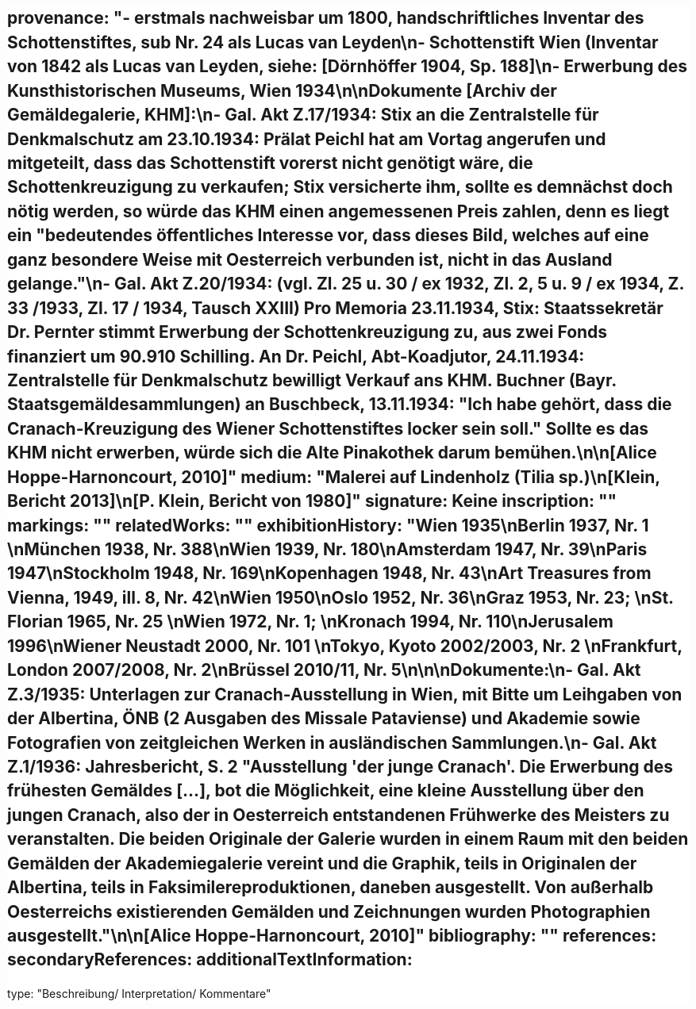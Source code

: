 provenance: "- erstmals nachweisbar um 1800, handschriftliches Inventar des Schottenstiftes, sub Nr. 24 als Lucas van Leyden\n- Schottenstift Wien (Inventar von 1842 als Lucas van Leyden, siehe: [Dörnhöffer 1904, Sp. 188]\n- Erwerbung des Kunsthistorischen Museums, Wien 1934\n\nDokumente [Archiv der Gemäldegalerie, KHM]:\n- Gal. Akt Z.17/1934: Stix an die Zentralstelle für Denkmalschutz am 23.10.1934: Prälat Peichl hat am Vortag angerufen und mitgeteilt, dass das Schottenstift vorerst nicht genötigt wäre, die Schottenkreuzigung zu verkaufen; Stix versicherte ihm, sollte es demnächst doch nötig werden, so würde das KHM einen angemessenen Preis zahlen, denn es liegt ein \"bedeutendes öffentliches Interesse vor, dass dieses Bild, welches auf eine ganz besondere Weise mit Oesterreich verbunden ist, nicht in das Ausland gelange.\"\n- Gal. Akt Z.20/1934: (vgl. Zl. 25 u. 30 / ex 1932, Zl. 2, 5 u. 9 / ex 1934, Z. 33 /1933, Zl. 17 / 1934, Tausch XXIII) Pro Memoria 23.11.1934, Stix: Staatssekretär Dr. Pernter stimmt Erwerbung der Schottenkreuzigung zu, aus zwei Fonds finanziert um 90.910 Schilling. An Dr. Peichl, Abt-Koadjutor, 24.11.1934: Zentralstelle für Denkmalschutz bewilligt Verkauf ans KHM. Buchner (Bayr. Staatsgemäldesammlungen) an Buschbeck, 13.11.1934: \"Ich habe gehört, dass die Cranach-Kreuzigung des Wiener Schottenstiftes locker sein soll.\" Sollte es das KHM nicht erwerben, würde sich die Alte Pinakothek darum bemühen.\n\n[Alice Hoppe-Harnoncourt, 2010]"
medium: "Malerei auf Lindenholz (Tilia sp.)\n[Klein, Bericht 2013]\n[P. Klein, Bericht von 1980]"
signature: Keine
inscription: ""
markings: ""
relatedWorks: ""
exhibitionHistory: "Wien 1935\nBerlin 1937, Nr. 1 \nMünchen 1938, Nr. 388\nWien 1939, Nr. 180\nAmsterdam 1947, Nr. 39\nParis 1947\nStockholm 1948, Nr. 169\nKopenhagen 1948, Nr. 43\nArt Treasures from Vienna, 1949, ill. 8, Nr. 42\nWien 1950\nOslo 1952, Nr. 36\nGraz 1953, Nr. 23; \nSt. Florian 1965, Nr. 25 \nWien 1972, Nr. 1; \nKronach 1994, Nr. 110\nJerusalem 1996\nWiener Neustadt 2000, Nr. 101 \nTokyo, Kyoto 2002/2003, Nr. 2 \nFrankfurt, London 2007/2008, Nr. 2\nBrüssel 2010/11, Nr. 5\n\n\nDokumente:\n- Gal. Akt Z.3/1935: Unterlagen zur Cranach-Ausstellung in Wien, mit Bitte um Leihgaben von der Albertina, ÖNB (2 Ausgaben des Missale Pataviense) und Akademie sowie Fotografien von zeitgleichen Werken in ausländischen Sammlungen.\n- Gal. Akt Z.1/1936: Jahresbericht, S. 2 \"Ausstellung 'der junge Cranach'. Die Erwerbung des frühesten Gemäldes [...], bot die Möglichkeit, eine kleine Ausstellung über den jungen Cranach, also der in Oesterreich entstandenen Frühwerke des Meisters zu veranstalten. Die beiden Originale der Galerie wurden in einem Raum mit den beiden Gemälden der Akademiegalerie vereint und die Graphik, teils in Originalen der Albertina, teils in Faksimilereproduktionen, daneben ausgestellt. Von außerhalb Oesterreichs existierenden Gemälden und Zeichnungen wurden Photographien ausgestellt.\"\n\n[Alice Hoppe-Harnoncourt, 2010]"
bibliography: ""
references: 
secondaryReferences: 
additionalTextInformation: 
 - 
   type: "Beschreibung/ Interpretation/ Kommentare"